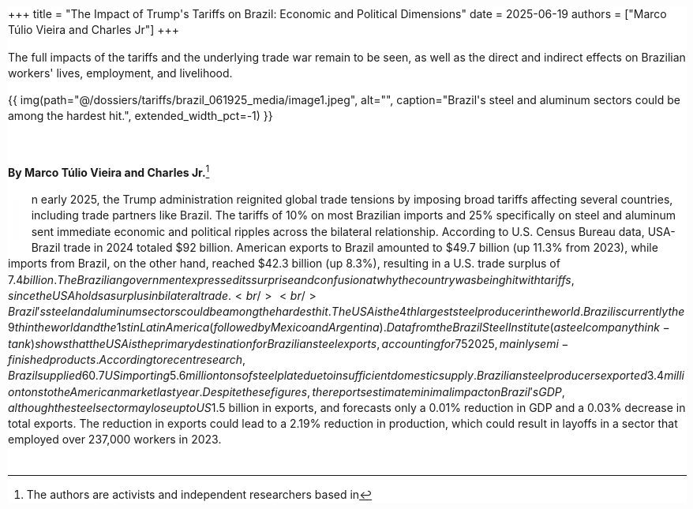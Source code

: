 +++
title = "The Impact of Trump's Tariffs on Brazil: Economic and Political Dimensions"
date = 2025-06-19
authors = ["Marco Túlio Vieira and Charles Jr"]
+++

The full impacts of the tariffs and the underlying trade war remain to
be seen, as well as the direct and indirect effects on Brazilian
workers' lives, employment, and livelihood.


{{ img(path="@/dossiers/tariffs/brazil_061925_media/image1.jpeg", 
alt="", caption="Brazil's steel and aluminum sectors could be among the hardest hit.", extended_width_pct=-1) }}

<br />

**By Marco Túlio Vieira and Charles Jr.**[^1]

<font style="font-family: Arial, sans-serif; font-size:55pt; font-style:regular; width: .80em; font-weight: 400; line-height: 52px; float: left; color:rgb(255, 254, 255); padding-top: 10px; padding-bottom: 5px; padding-right: 1px; padding-left: -5px;  margin-right: -30px; margin-bottom: -5px;">I</font>n early 2025, the Trump administration reignited global trade tensions
by imposing broad tariffs affecting several countries, including trade
partners like Brazil. The tariffs of 10% on most Brazilian imports and
25% specifically on steel and aluminum sent immediate economic and
political ripples across the bilateral relationship. According to U.S.
Census Bureau data, USA-Brazil trade in 2024 totaled $92 billion.
American exports to Brazil amounted to $49.7 billion (up 11.3% from
2023), while imports from Brazil, on the other hand, reached $42.3
billion (up 8.3%), resulting in a U.S. trade surplus of $7.4 billion.
The Brazilian government expressed its surprise and confusion at why the
country was being hit with tariffs, since the USA holds a surplus in
bilateral trade.
<br />
<br />
Brazil's steel and aluminum sectors could be among the hardest hit. The
USA is the 4th largest steel producer in the world. Brazil is currently
the 9th in the world and the 1st in Latin America (followed by Mexico
and Argentina). Data from the Brazil Steel Institute (a steel company
think-tank) shows that the USA is the primary destination for Brazilian
steel exports, accounting for 75% of steel exports in the 1st quarter of
2025, mainly semi-finished products. According to recent research,
Brazil supplied 60.7% of US steel plate import demand in 2024, with the
US importing 5.6 million tons of steel plate due to insufficient
domestic supply. Brazilian steel producers exported 3.4 million tons to
the American market last year. Despite these figures, the reports
estimate minimal impact on Brazil's GDP, although the steel sector may
lose up to US$1.5 billion in exports, and forecasts only a 0.01%
reduction in GDP and a 0.03% decrease in total exports. The reduction in
exports could lead to a 2.19% reduction in production, which could
result in layoffs in a sector that employed over 237,000 workers in
2023.
<br />
<br />


[^1]: The authors are activists and independent researchers based in
[^2]: One example is the 1988 CSN strike, when steelworkers occupied the
[^3]: S&P Global.
[^4]: The same WTO that accepted the USA complaint against the Brazilian
[^5]: Brazilian trade union structure comprises unions (municipal
